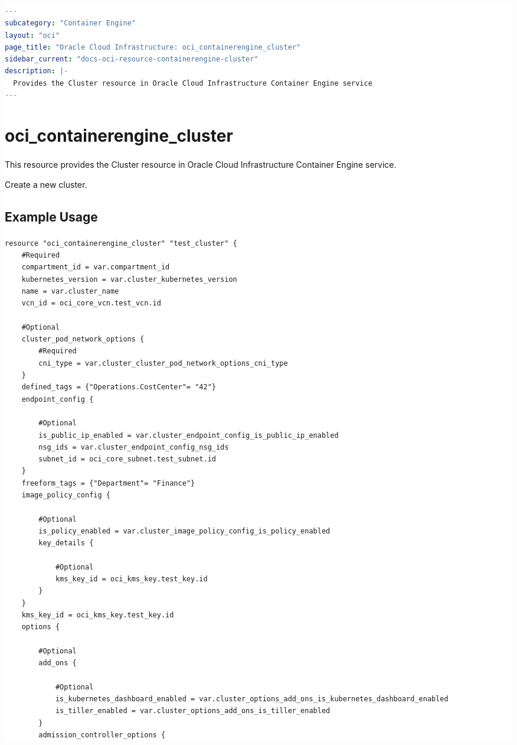 ```yaml
---
subcategory: "Container Engine"
layout: "oci"
page_title: "Oracle Cloud Infrastructure: oci_containerengine_cluster"
sidebar_current: "docs-oci-resource-containerengine-cluster"
description: |-
  Provides the Cluster resource in Oracle Cloud Infrastructure Container Engine service
---
```


# oci_containerengine_cluster
This resource provides the Cluster resource in Oracle Cloud Infrastructure Container Engine service.

Create a new cluster.

## Example Usage

```hcl
resource "oci_containerengine_cluster" "test_cluster" {
	#Required
	compartment_id = var.compartment_id
	kubernetes_version = var.cluster_kubernetes_version
	name = var.cluster_name
	vcn_id = oci_core_vcn.test_vcn.id

	#Optional
	cluster_pod_network_options {
		#Required
		cni_type = var.cluster_cluster_pod_network_options_cni_type
	}
	defined_tags = {"Operations.CostCenter"= "42"}
	endpoint_config {

		#Optional
		is_public_ip_enabled = var.cluster_endpoint_config_is_public_ip_enabled
		nsg_ids = var.cluster_endpoint_config_nsg_ids
		subnet_id = oci_core_subnet.test_subnet.id
	}
	freeform_tags = {"Department"= "Finance"}
	image_policy_config {

		#Optional
		is_policy_enabled = var.cluster_image_policy_config_is_policy_enabled
		key_details {

			#Optional
			kms_key_id = oci_kms_key.test_key.id
		}
	}
	kms_key_id = oci_kms_key.test_key.id
	options {

		#Optional
		add_ons {

			#Optional
			is_kubernetes_dashboard_enabled = var.cluster_options_add_ons_is_kubernetes_dashboard_enabled
			is_tiller_enabled = var.cluster_options_add_ons_is_tiller_enabled
		}
		admission_controller_options {
```